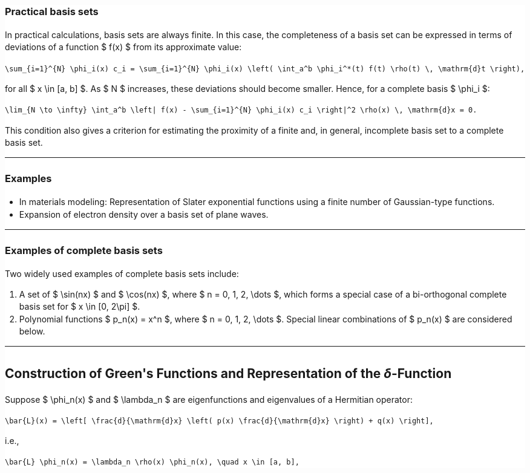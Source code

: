 ### Practical basis sets

In practical calculations, basis sets are always finite. In this case, the completeness of a basis set can be expressed in terms of deviations of a function $ f(x) $ from its approximate value:

```{math}
\sum_{i=1}^{N} \phi_i(x) c_i = \sum_{i=1}^{N} \phi_i(x) \left( \int_a^b \phi_i^*(t) f(t) \rho(t) \, \mathrm{d}t \right),
```

for all $ x \in [a, b] $. As $ N $ increases, these deviations should become smaller. Hence, for a complete basis $ \phi_i $:

```{math}
\lim_{N \to \infty} \int_a^b \left| f(x) - \sum_{i=1}^{N} \phi_i(x) c_i \right|^2 \rho(x) \, \mathrm{d}x = 0.
```

This condition also gives a criterion for estimating the proximity of a finite and, in general, incomplete basis set to a complete basis set.

---

### Examples

- In materials modeling: Representation of Slater exponential functions using a finite number of Gaussian-type functions.
- Expansion of electron density over a basis set of plane waves.

---

### Examples of complete basis sets

Two widely used examples of complete basis sets include:

1. A set of $ \sin(nx) $ and $ \cos(nx) $, where $ n = 0, 1, 2, \dots $, which forms a special case of a bi-orthogonal complete basis set for $ x \in [0, 2\pi] $.
2. Polynomial functions $ p_n(x) = x^n $, where $ n = 0, 1, 2, \dots $. Special linear combinations of $ p_n(x) $ are considered below.

---

## Construction of Green's Functions and Representation of the $\delta$-Function

Suppose $ \phi_n(x) $ and $ \lambda_n $ are eigenfunctions and eigenvalues of a Hermitian operator:

```{math}
\bar{L}(x) = \left[ \frac{d}{\mathrm{d}x} \left( p(x) \frac{d}{\mathrm{d}x} \right) + q(x) \right],
```

i.e.,

```{math}
\bar{L} \phi_n(x) = \lambda_n \rho(x) \phi_n(x), \quad x \in [a, b],
```
